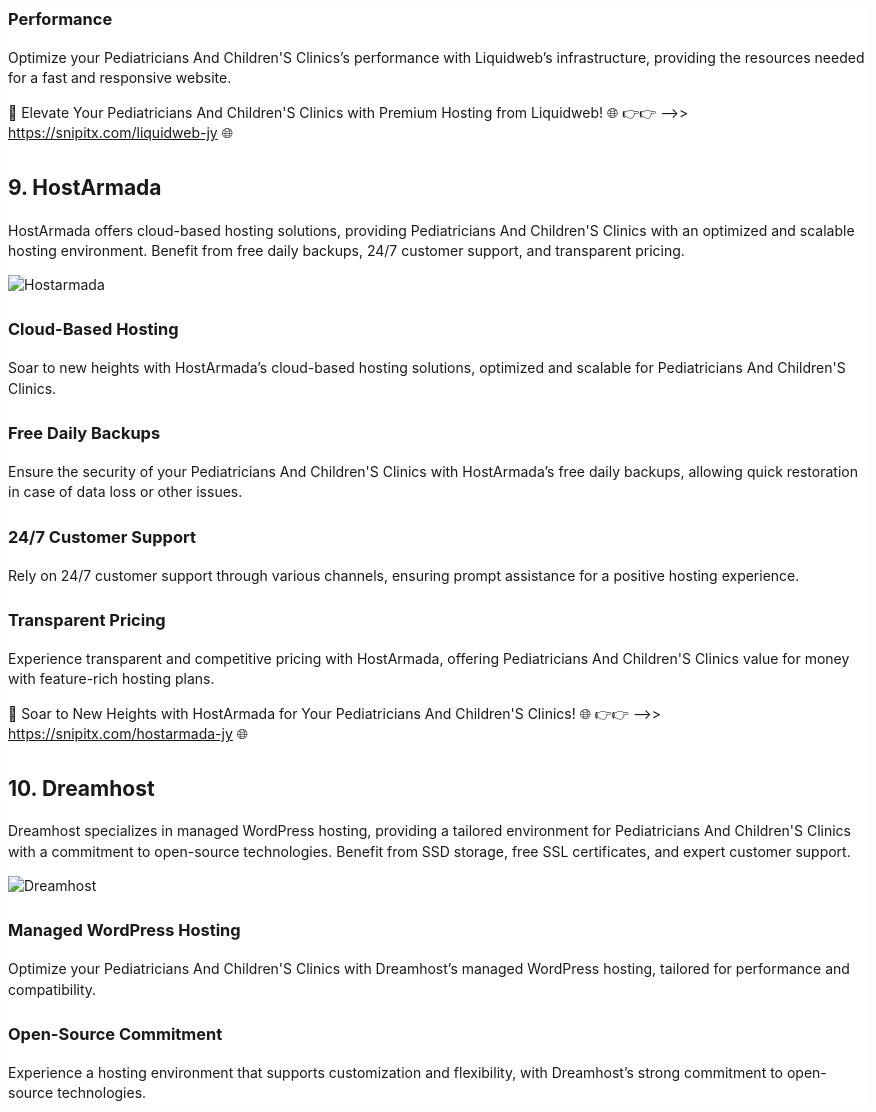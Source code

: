 ### Performance
Optimize your Pediatricians And Children'S Clinics’s performance with Liquidweb’s infrastructure, providing the resources needed for a fast and responsive website.

🚀 Elevate Your Pediatricians And Children'S Clinics with Premium Hosting from Liquidweb! 🌐
👉👉 -->> https://snipitx.com/liquidweb-jy 🌐

## 9. HostArmada

HostArmada offers cloud-based hosting solutions, providing Pediatricians And Children'S Clinics with an optimized and scalable hosting environment. Benefit from free daily backups, 24/7 customer support, and transparent pricing.

![Hostarmada](https://i.imgur.com/KFbdf3o.jpeg "Hostarmada Hosting")

### Cloud-Based Hosting
Soar to new heights with HostArmada’s cloud-based hosting solutions, optimized and scalable for Pediatricians And Children'S Clinics.

### Free Daily Backups
Ensure the security of your Pediatricians And Children'S Clinics with HostArmada’s free daily backups, allowing quick restoration in case of data loss or other issues.

### 24/7 Customer Support
Rely on 24/7 customer support through various channels, ensuring prompt assistance for a positive hosting experience.

### Transparent Pricing
Experience transparent and competitive pricing with HostArmada, offering Pediatricians And Children'S Clinics value for money with feature-rich hosting plans.

🚀 Soar to New Heights with HostArmada for Your Pediatricians And Children'S Clinics! 🌐
👉👉 -->> https://snipitx.com/hostarmada-jy 🌐

## 10. Dreamhost

Dreamhost specializes in managed WordPress hosting, providing a tailored environment for Pediatricians And Children'S Clinics with a commitment to open-source technologies. Benefit from SSD storage, free SSL certificates, and expert customer support.

![Dreamhost](https://i.imgur.com/rXIg8ip.jpeg "Dreamhost Hosting")

### Managed WordPress Hosting
Optimize your Pediatricians And Children'S Clinics with Dreamhost’s managed WordPress hosting, tailored for performance and compatibility.

### Open-Source Commitment
Experience a hosting environment that supports customization and flexibility, with Dreamhost’s strong commitment to open-source technologies.
